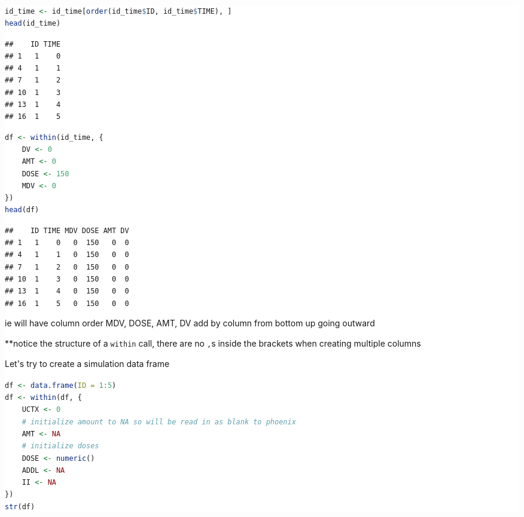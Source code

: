 ```r
id_time <- id_time[order(id_time$ID, id_time$TIME), ]
head(id_time)
```

```
##    ID TIME
## 1   1    0
## 4   1    1
## 7   1    2
## 10  1    3
## 13  1    4
## 16  1    5
```

```r
df <- within(id_time, {
    DV <- 0
    AMT <- 0
    DOSE <- 150
    MDV <- 0
})
head(df)
```

```
##    ID TIME MDV DOSE AMT DV
## 1   1    0   0  150   0  0
## 4   1    1   0  150   0  0
## 7   1    2   0  150   0  0
## 10  1    3   0  150   0  0
## 13  1    4   0  150   0  0
## 16  1    5   0  150   0  0
```


ie will have column order MDV, DOSE, AMT, DV add by column from bottom up going outward

**notice the structure of a `within` call, there are no `,`s inside the brackets when creating multiple columns

Let's try to create a simulation data frame


```r
df <- data.frame(ID = 1:5)
df <- within(df, {
    UCTX <- 0
    # initialize amount to NA so will be read in as blank to phoenix
    AMT <- NA
    # initialize doses
    DOSE <- numeric()
    ADDL <- NA
    II <- NA
})
str(df)
```
